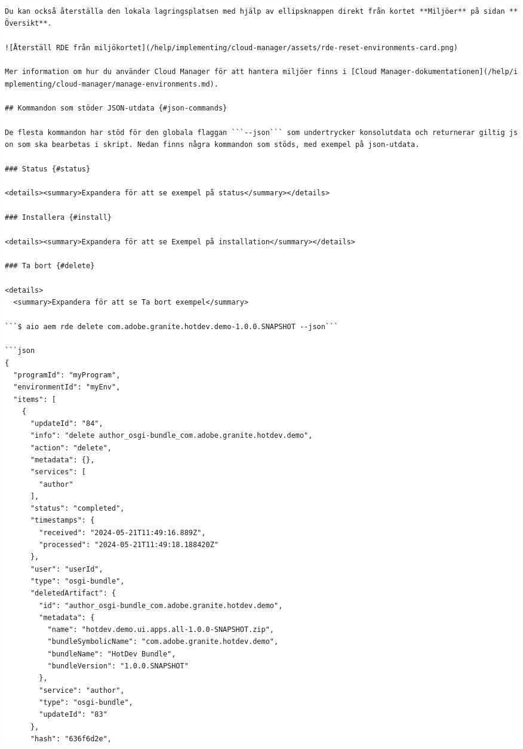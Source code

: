 ```
Du kan också återställa den lokala lagringsplatsen med hjälp av ellipsknappen direkt från kortet **Miljöer** på sidan **Översikt**.

![Återställ RDE från miljökortet](/help/implementing/cloud-manager/assets/rde-reset-environments-card.png)

Mer information om hur du använder Cloud Manager för att hantera miljöer finns i [Cloud Manager-dokumentationen](/help/implementing/cloud-manager/manage-environments.md).

## Kommandon som stöder JSON-utdata {#json-commands}

De flesta kommandon har stöd för den globala flaggan ```--json``` som undertrycker konsolutdata och returnerar giltig json som ska bearbetas i skript. Nedan finns några kommandon som stöds, med exempel på json-utdata.

### Status {#status}

<details><summary>Expandera för att se exempel på status</summary></details>

### Installera {#install}

<details><summary>Expandera för att se Exempel på installation</summary></details>

### Ta bort {#delete}

<details>
  <summary>Expandera för att se Ta bort exempel</summary>

```$ aio aem rde delete com.adobe.granite.hotdev.demo-1.0.0.SNAPSHOT --json```

```json
{
  "programId": "myProgram",
  "environmentId": "myEnv",
  "items": [
    {
      "updateId": "84",
      "info": "delete author_osgi-bundle_com.adobe.granite.hotdev.demo",
      "action": "delete",
      "metadata": {},
      "services": [
        "author"
      ],
      "status": "completed",
      "timestamps": {
        "received": "2024-05-21T11:49:16.889Z",
        "processed": "2024-05-21T11:49:18.188420Z"
      },
      "user": "userId",
      "type": "osgi-bundle",
      "deletedArtifact": {
        "id": "author_osgi-bundle_com.adobe.granite.hotdev.demo",
        "metadata": {
          "name": "hotdev.demo.ui.apps.all-1.0.0-SNAPSHOT.zip",
          "bundleSymbolicName": "com.adobe.granite.hotdev.demo",
          "bundleName": "HotDev Bundle",
          "bundleVersion": "1.0.0.SNAPSHOT"
        },
        "service": "author",
        "type": "osgi-bundle",
        "updateId": "83"
      },
      "hash": "636f6d2e",
```